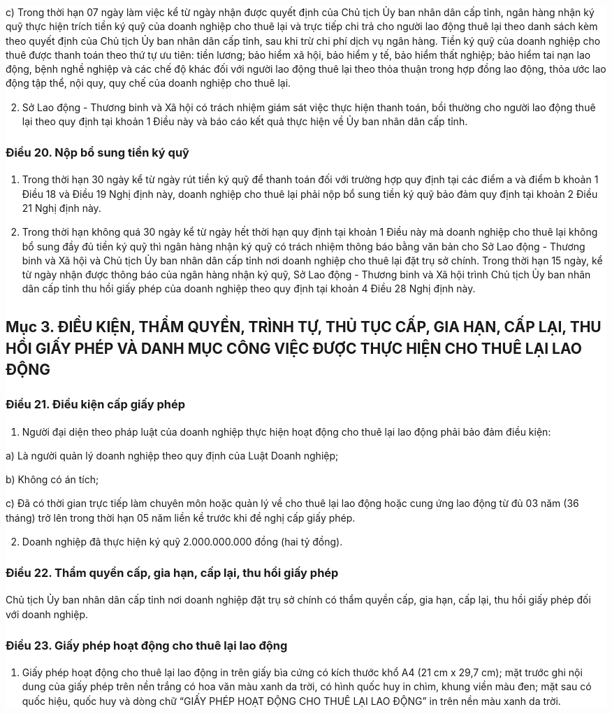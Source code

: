 c) Trong thời hạn 07 ngày làm việc kể từ ngày nhận được quyết định của Chủ tịch Ủy ban nhân dân cấp tỉnh, ngân hàng nhận ký quỹ thực hiện trích tiền ký quỹ của doanh nghiệp cho thuê lại và trực tiếp chi trả cho người lao động thuê lại theo danh sách kèm theo quyết định của Chủ tịch Ủy ban nhân dân cấp tỉnh, sau khi trừ chi phí dịch vụ ngân hàng. Tiền ký quỹ của doanh nghiệp cho thuê được thanh toán theo thứ tự ưu tiên: tiền lương; bảo hiểm xã hội, bảo hiểm y tế, bảo hiểm thất nghiệp; bảo hiểm tai nạn lao động, bệnh nghề nghiệp và các chế độ khác đối với người lao động thuê lại theo thỏa thuận trong hợp đồng lao động, thỏa ước lao động tập thể, nội quy, quy chế của doanh nghiệp cho thuê lại.

2. Sở Lao động - Thương binh và Xã hội có trách nhiệm giám sát việc thực hiện thanh toán, bồi thường cho người lao động thuê lại theo quy định tại khoản 1 Điều này và báo cáo kết quả thực hiện về Ủy ban nhân dân cấp tỉnh.

### Điều 20. Nộp bổ sung tiền ký quỹ

1. Trong thời hạn 30 ngày kể từ ngày rút tiền ký quỹ để thanh toán đối với trường hợp quy định tại các điểm a và điểm b khoản 1 Điều 18 và Điều 19 Nghị định này, doanh nghiệp cho thuê lại phải nộp bổ sung tiền ký quỹ bảo đảm quy định tại khoản 2 Điều 21 Nghị định này.

2. Trong thời hạn không quá 30 ngày kể từ ngày hết thời hạn quy định tại khoản 1 Điều này mà doanh nghiệp cho thuê lại không bổ sung đầy đủ tiền ký quỹ thì ngân hàng nhận ký quỹ có trách nhiệm thông báo bằng văn bản cho Sở Lao động - Thương binh và Xã hội và Chủ tịch Ủy ban nhân dân cấp tỉnh nơi doanh nghiệp cho thuê lại đặt trụ sở chính. Trong thời hạn 15 ngày, kể từ ngày nhận được thông báo của ngân hàng nhận ký quỹ, Sở Lao động - Thương binh và Xã hội trình Chủ tịch Ủy ban nhân dân cấp tỉnh thu hồi giấy phép của doanh nghiệp theo quy định tại khoản 4 Điều 28 Nghị định này.

## Mục 3. ĐIỀU KIỆN, THẨM QUYỀN, TRÌNH TỰ, THỦ TỤC CẤP, GIA HẠN, CẤP LẠI, THU HỒI GIẤY PHÉP VÀ DANH MỤC CÔNG VIỆC ĐƯỢC THỰC HIỆN CHO THUÊ LẠI LAO ĐỘNG

### Điều 21. Điều kiện cấp giấy phép

1. Người đại diện theo pháp luật của doanh nghiệp thực hiện hoạt động cho thuê lại lao động phải bảo đảm điều kiện:

a) Là người quản lý doanh nghiệp theo quy định của Luật Doanh nghiệp;

b) Không có án tích;

c) Đã có thời gian trực tiếp làm chuyên môn hoặc quản lý về cho thuê lại lao động hoặc cung ứng lao động từ đủ 03 năm (36 tháng) trở lên trong thời hạn 05 năm liền kề trước khi đề nghị cấp giấy phép.

2. Doanh nghiệp đã thực hiện ký quỹ 2.000.000.000 đồng (hai tỷ đồng).

### Điều 22. Thẩm quyền cấp, gia hạn, cấp lại, thu hồi giấy phép

Chủ tịch Ủy ban nhân dân cấp tỉnh nơi doanh nghiệp đặt trụ sở chính có thẩm quyền cấp, gia hạn, cấp lại, thu hồi giấy phép đối với doanh nghiệp.

### Điều 23. Giấy phép hoạt động cho thuê lại lao động

1. Giấy phép hoạt động cho thuê lại lao động in trên giấy bìa cứng có kích thước khổ A4 (21 cm x 29,7 cm); mặt trước ghi nội dung của giấy phép trên nền trắng có hoa văn màu xanh da trời, có hình quốc huy in chìm, khung viền màu đen; mặt sau có quốc hiệu, quốc huy và dòng chữ “GIẤY PHÉP HOẠT ĐỘNG CHO THUÊ LẠI LAO ĐỘNG” in trên nền màu xanh da trời.
